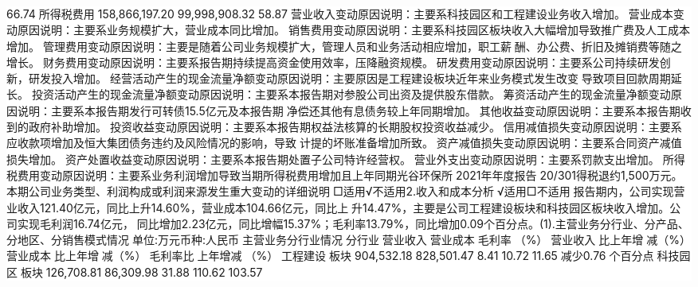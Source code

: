 66.74
所得税费用
158,866,197.20
99,998,908.32
58.87
营业收入变动原因说明：主要系科技园区和工程建设业务收入增加。
营业成本变动原因说明：主要系业务规模扩大，营业成本同比增加。
销售费用变动原因说明：主要系科技园区板块收入大幅增加导致推广费及人工成本增加。
管理费用变动原因说明：主要是随着公司业务规模扩大，管理人员和业务活动相应增加，职工薪
酬、办公费、折旧及摊销费等随之增长。
财务费用变动原因说明：主要系报告期持续提高资金使用效率，压降融资规模。
研发费用变动原因说明：主要系公司持续研发创新，研发投入增加。
经营活动产生的现金流量净额变动原因说明：主要原因是工程建设板块近年来业务模式发生改变
导致项目回款周期延长。
投资活动产生的现金流量净额变动原因说明：主要系本报告期对参股公司出资及提供股东借款。
筹资活动产生的现金流量净额变动原因说明：主要系本报告期发行可转债15.5亿元及本报告期
净偿还其他有息债务较上年同期增加。
其他收益变动原因说明：主要系本报告期收到的政府补助增加。
投资收益变动原因说明：主要系本报告期权益法核算的长期股权投资收益减少。
信用减值损失变动原因说明：主要系应收款项增加及恒大集团债务违约及风险情况的影响，导致
计提的坏账准备增加所致。
资产减值损失变动原因说明：主要系合同资产减值损失增加。
资产处置收益变动原因说明：主要系本报告期处置子公司特许经营权。
营业外支出变动原因说明：主要系罚款支出增加。
所得税费用变动原因说明：主要系业务利润增加导致当期所得税费用增加且上年同期光谷环保所
2021年年度报告
20/301得税退约1,500万元。本期公司业务类型、利润构成或利润来源发生重大变动的详细说明
□适用√不适用2.收入和成本分析
√适用□不适用
报告期内，公司实现营业收入121.40亿元，同比上升14.60%，营业成本104.66亿元，同比上
升14.47%，主要是公司工程建设板块和科技园区板块收入增加。公司实现毛利润16.74亿元，
同比增加2.23亿元，同比增幅15.37%；毛利率13.79%，同比增加0.09个百分点。(1).主营业务分行业、分产品、分地区、分销售模式情况
单位:万元币种:人民币
主营业务分行业情况
分行业
营业收入
营业成本
毛利率
（%）
营业收入
比上年增
减（%）
营业成本
比上年增
减（%）
毛利率比
上年增减
（%）
工程建设
板块
904,532.18
828,501.47
8.41
10.72
11.65
减少0.76
个百分点
科技园区
板块
126,708.81
86,309.98
31.88
110.62
103.57